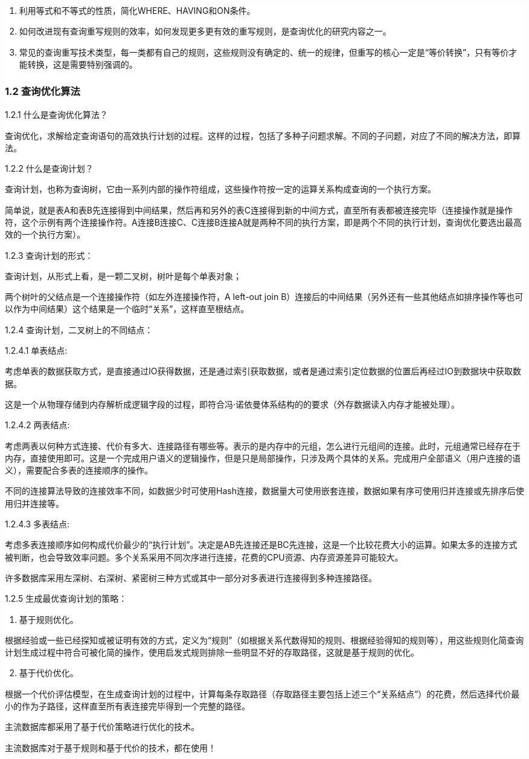    1. 利用等式和不等式的性质，简化WHERE、HAVING和ON条件。
    
   2. 如何改进现有查询重写规则的效率，如何发现更多更有效的重写规则，是查询优化的研究内容之一。
    
   3. 常见的查询重写技术类型，每一类都有自己的规则，这些规则没有确定的、统一的规律，但重写的核心一定是“等价转换”，只有等价才能转换，这是需要特别强调的。

### 1.2	 查询优化算法

   1.2.1 什么是查询优化算法？
    
   查询优化，求解给定查询语句的高效执行计划的过程。这样的过程，包括了多种子问题求解。不同的子问题，对应了不同的解决方法，即算法。
      
   1.2.2 什么是查询计划？
    
   查询计划，也称为查询树，它由一系列内部的操作符组成，这些操作符按一定的运算关系构成查询的一个执行方案。
      
   简单说，就是表A和表B先连接得到中间结果，然后再和另外的表C连接得到新的中间方式，直至所有表都被连接完毕（连接操作就是操作符，这个示例有两个连接操作符。A连接B连接C、C连接B连接A就是两种不同的执行方案，即是两个不同的执行计划，查询优化要选出最高效的一个执行方案）。

  1.2.3 查询计划的形式：
   
   查询计划，从形式上看，是一颗二叉树，树叶是每个单表对象；
      
   两个树叶的父结点是一个连接操作符（如左外连接操作符，A left-out join B）连接后的中间结果（另外还有一些其他结点如排序操作等也可以作为中间结果）这个结果是一个临时“关系”，这样直至根结点。
    
  1.2.4 查询计划，二叉树上的不同结点：
    
   1.2.4.1 单表结点:

   考虑单表的数据获取方式，是直接通过IO获得数据，还是通过索引获取数据，或者是通过索引定位数据的位置后再经过IO到数据块中获取数据。
      
   这是一个从物理存储到内存解析成逻辑字段的过程，即符合冯·诺依曼体系结构的的要求（外存数据读入内存才能被处理）。
      
   1.2.4.2 两表结点:
    
   考虑两表以何种方式连接、代价有多大、连接路径有哪些等。表示的是内存中的元组，怎么进行元组间的连接。此时，元组通常已经存在于内存，直接使用即可。这是一个完成用户语义的逻辑操作，但是只是局部操作，只涉及两个具体的关系。完成用户全部语义（用户连接的语义），需要配合多表的连接顺序的操作。
      
   不同的连接算法导致的连接效率不同，如数据少时可使用Hash连接，数据量大可使用嵌套连接，数据如果有序可使用归并连接或先排序后使用归并连接等。

   1.2.4.3 多表结点:

   考虑多表连接顺序如何构成代价最少的“执行计划”。决定是AB先连接还是BC先连接，这是一个比较花费大小的运算。如果太多的连接方式被判断，也会导致效率问题。多个关系采用不同次序进行连接，花费的CPU资源、内存资源差异可能较大。
      
   许多数据库采用左深树、右深树、紧密树三种方式或其中一部分对多表进行连接得到多种连接路径。
      
1.2.5 生成最优查询计划的策略：
    
  1. 基于规则优化。
      
   根据经验或一些已经探知或被证明有效的方式，定义为“规则”（如根据关系代数得知的规则、根据经验得知的规则等），用这些规则化简查询计划生成过程中符合可被化简的操作，使用启发式规则排除一些明显不好的存取路径，这就是基于规则的优化。
    
  2. 基于代价优化。
      
   根据一个代价评估模型，在生成查询计划的过程中，计算每条存取路径（存取路径主要包括上述三个“关系结点”）的花费，然后选择代价最小的作为子路径，这样直至所有表连接完毕得到一个完整的路径。

   主流数据库都采用了基于代价策略进行优化的技术。

   主流数据库对于基于规则和基于代价的技术，都在使用！
